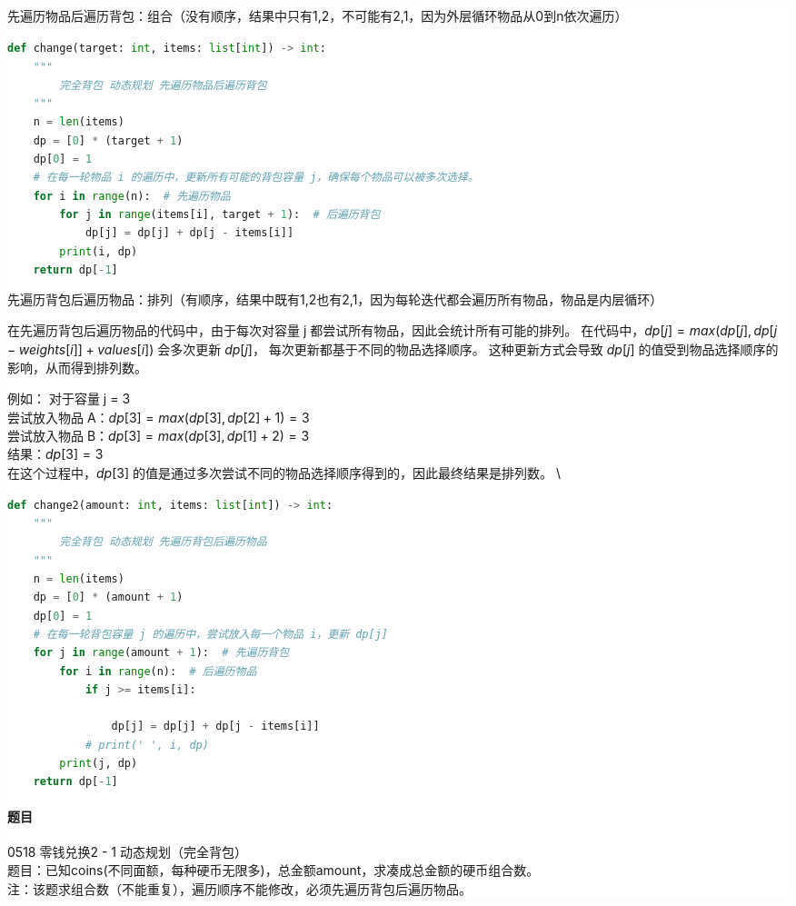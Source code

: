 先遍历物品后遍历背包：组合（没有顺序，结果中只有1,2，不可能有2,1，因为外层循环物品从0到n依次遍历）

```python
def change(target: int, items: list[int]) -> int:
    """
        完全背包 动态规划 先遍历物品后遍历背包
    """
    n = len(items)
    dp = [0] * (target + 1)
    dp[0] = 1
    # 在每一轮物品 i 的遍历中，更新所有可能的背包容量 j，确保每个物品可以被多次选择。
    for i in range(n):  # 先遍历物品
        for j in range(items[i], target + 1):  # 后遍历背包
            dp[j] = dp[j] + dp[j - items[i]]
        print(i, dp)
    return dp[-1]
```

先遍历背包后遍历物品：排列（有顺序，结果中既有1,2也有2,1，因为每轮迭代都会遍历所有物品，物品是内层循环）

在先遍历背包后遍历物品的代码中，由于每次对容量 j 都尝试所有物品，因此会统计所有可能的排列。
在代码中，$dp[j] = max(dp[j], dp[j - weights[i]] + values[i])$ 会多次更新 $dp[j]$，
每次更新都基于不同的物品选择顺序。 这种更新方式会导致 $dp[j]$ 的值受到物品选择顺序的影响，从而得到排列数。

例如：
对于容量 j = 3 \
尝试放入物品 A：$dp[3] = max(dp[3], dp[2] + 1) = 3$ \
尝试放入物品 B：$dp[3] = max(dp[3], dp[1] + 2) = 3$ \
结果：$dp[3] = 3$ \
在这个过程中，$dp[3]$ 的值是通过多次尝试不同的物品选择顺序得到的，因此最终结果是排列数。 \

```python
def change2(amount: int, items: list[int]) -> int:
    """
        完全背包 动态规划 先遍历背包后遍历物品
    """
    n = len(items)
    dp = [0] * (amount + 1)
    dp[0] = 1
    # 在每一轮背包容量 j 的遍历中，尝试放入每一个物品 i，更新 dp[j]
    for j in range(amount + 1):  # 先遍历背包
        for i in range(n):  # 后遍历物品
            if j >= items[i]:
                
                dp[j] = dp[j] + dp[j - items[i]]
            # print(' ', i, dp)
        print(j, dp)
    return dp[-1]
```

#### 题目
0518 零钱兑换2 - 1 动态规划（完全背包）\
题目：已知coins(不同面额，每种硬币无限多)，总金额amount，求凑成总金额的硬币组合数。\
注：该题求组合数（不能重复），遍历顺序不能修改，必须先遍历背包后遍历物品。
